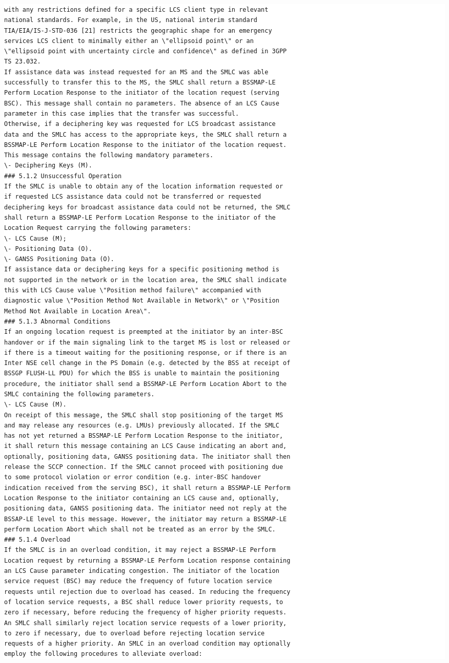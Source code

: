 ```{=html}
with any restrictions defined for a specific LCS client type in relevant
national standards. For example, in the US, national interim standard
TIA/EIA/IS-J-STD-036 [21] restricts the geographic shape for an emergency
services LCS client to minimally either an \"ellipsoid point\" or an
\"ellipsoid point with uncertainty circle and confidence\" as defined in 3GPP
TS 23.032.
If assistance data was instead requested for an MS and the SMLC was able
successfully to transfer this to the MS, the SMLC shall return a BSSMAP-LE
Perform Location Response to the initiator of the location request (serving
BSC). This message shall contain no parameters. The absence of an LCS Cause
parameter in this case implies that the transfer was successful.
Otherwise, if a deciphering key was requested for LCS broadcast assistance
data and the SMLC has access to the appropriate keys, the SMLC shall return a
BSSMAP-LE Perform Location Response to the initiator of the location request.
This message contains the following mandatory parameters.
\- Deciphering Keys (M).
### 5.1.2 Unsuccessful Operation
If the SMLC is unable to obtain any of the location information requested or
if requested LCS assistance data could not be transferred or requested
deciphering keys for broadcast assistance data could not be returned, the SMLC
shall return a BSSMAP-LE Perform Location Response to the initiator of the
Location Request carrying the following parameters:
\- LCS Cause (M);
\- Positioning Data (O).
\- GANSS Positioning Data (O).
If assistance data or deciphering keys for a specific positioning method is
not supported in the network or in the location area, the SMLC shall indicate
this with LCS Cause value \"Position method failure\" accompanied with
diagnostic value \"Position Method Not Available in Network\" or \"Position
Method Not Available in Location Area\".
### 5.1.3 Abnormal Conditions
If an ongoing location request is preempted at the initiator by an inter-BSC
handover or if the main signaling link to the target MS is lost or released or
if there is a timeout waiting for the positioning response, or if there is an
Inter NSE cell change in the PS Domain (e.g. detected by the BSS at receipt of
BSSGP FLUSH-LL PDU) for which the BSS is unable to maintain the positioning
procedure, the initiator shall send a BSSMAP-LE Perform Location Abort to the
SMLC containing the following parameters.
\- LCS Cause (M).
On receipt of this message, the SMLC shall stop positioning of the target MS
and may release any resources (e.g. LMUs) previously allocated. If the SMLC
has not yet returned a BSSMAP-LE Perform Location Response to the initiator,
it shall return this message containing an LCS Cause indicating an abort and,
optionally, positioning data, GANSS positioning data. The initiator shall then
release the SCCP connection. If the SMLC cannot proceed with positioning due
to some protocol violation or error condition (e.g. inter-BSC handover
indication received from the serving BSC), it shall return a BSSMAP-LE Perform
Location Response to the initiator containing an LCS cause and, optionally,
positioning data, GANSS positioning data. The initiator need not reply at the
BSSAP-LE level to this message. However, the initiator may return a BSSMAP-LE
perform Location Abort which shall not be treated as an error by the SMLC.
### 5.1.4 Overload
If the SMLC is in an overload condition, it may reject a BSSMAP-LE Perform
Location request by returning a BSSMAP-LE Perform Location response containing
an LCS Cause parameter indicating congestion. The initiator of the location
service request (BSC) may reduce the frequency of future location service
requests until rejection due to overload has ceased. In reducing the frequency
of location service requests, a BSC shall reduce lower priority requests, to
zero if necessary, before reducing the frequency of higher priority requests.
An SMLC shall similarly reject location service requests of a lower priority,
to zero if necessary, due to overload before rejecting location service
requests of a higher priority. An SMLC in an overload condition may optionally
employ the following procedures to alleviate overload:
```